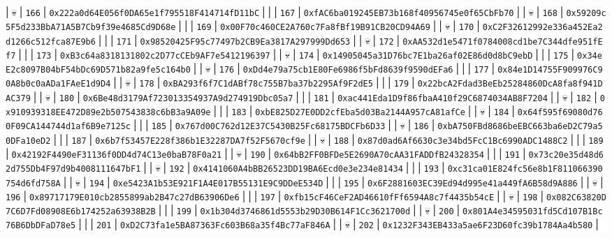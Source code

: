 | 💀 | `166` | `0x222a0d64E056f0DA65e1f795518F414714fD11bC` |
|  | `167` | `0xfAC6ba019245EB73b168f40956745e0f65CbFb70` |
| 💀 | `168` | `0x59209c5F5d233BbA71A5B7Cb9f39e4685Cd9D68e` |
|  | `169` | `0x00F70c460CE2A760c7Fa8fBf19B91CB20CD94A69` |
| 💀 | `170` | `0xC2F32612992e336a452Ea2d1266c512fca87E9b6` |
|  | `171` | `0x98520425F95c77497b2CB9Ea3817A297999Dd653` |
| 💀 | `172` | `0xAA532d1e5471f0784008cd1be7C344dfe951fEf7` |
|  | `173` | `0xB3c64a8318131802c2D77cCEb9AF7e5412196397` |
| 💀 | `174` | `0x14905045a31D76bc7E1ba26af02E86d0d8bC9ebD` |
|  | `175` | `0x34eE2c8097B04bF54bDc69D571b82a9fe5c164b0` |
| 💀 | `176` | `0xDd4e79a75cb1E80Fe6986f5bFd8639f9590dEFa6` |
|  | `177` | `0x84e1D14755F909976C90A8b0c0aADa1FAeE1d9D4` |
| 💀 | `178` | `0xBA293f6f7C1dABf78c755B7ba37b2295Af9F2dE5` |
|  | `179` | `0x22bcA2Fdad3BeEb25284860DcA8fa8f941DAC379` |
| 💀 | `180` | `0x6Be48d3179Af723013354937A9d274919Dbc05a7` |
|  | `181` | `0xac441Eda1D9f86fbaA410f29C6874034AB8F7204` |
| 💀 | `182` | `0x910939318EE472D89e2b507543838c6bB3a9A09e` |
|  | `183` | `0xbE825D27E0DD2cfEba5d03Ba2144A957cA81afCe` |
| 💀 | `184` | `0x64f595f69080d760F09CA144744d1af6B9e7125c` |
|  | `185` | `0x767d00C762d12E37C5430B25Fc68175BDCFb6D33` |
| 💀 | `186` | `0xbA750FBd8686beEBC663ba6eD2C79a50DFa10eD2` |
|  | `187` | `0x6b7f53457E228f386b1E32287DA7f52F5670cf9e` |
| 💀 | `188` | `0x87d0ad6Af6630c3e34bd5FcC1Bc6990ADC1488C2` |
|  | `189` | `0x42192F4490eF31136f0DD4d74C13e0baB78F0a21` |
| 💀 | `190` | `0x64bB2FF0BFDe5E2690A70cAA31FADDfB24328354` |
|  | `191` | `0x73c20e35d48d62d755Db4F97d9b4008111647bF1` |
| 💀 | `192` | `0x4141060A4bBB26523DD19BA6Ecd0e3e234e81434` |
|  | `193` | `0xc31ca01E824fc56e8b1F811066390754d6fd758A` |
| 💀 | `194` | `0xe5423A1b53E921F1A4E017B55131E9C9DDeE534D` |
|  | `195` | `0x6F2881603EC39Ed94d995e41a449fA6B58d9A886` |
| 💀 | `196` | `0x89717179E010cb2855899ab2B47c27dB63906De6` |
|  | `197` | `0xfb15cF46CeF2AD46610fFf6594A8c7f4435b54cE` |
| 💀 | `198` | `0x082C63820D7C6D7Fd08908E6b174252a63938B2B` |
|  | `199` | `0x1b304d3746861d5553b29D30B614F1Cc3621700d` |
| 💀 | `200` | `0x801A4e34595031fd5Cd107B1Bc76B6DbDFaD78e5` |
|  | `201` | `0xD2C73fa1e5BA87363Fc603B68a35f4Bc77aF846A` |
| 💀 | `202` | `0x1232F343EB433a5ae6F23D60fc39b1784Aa4b580` |